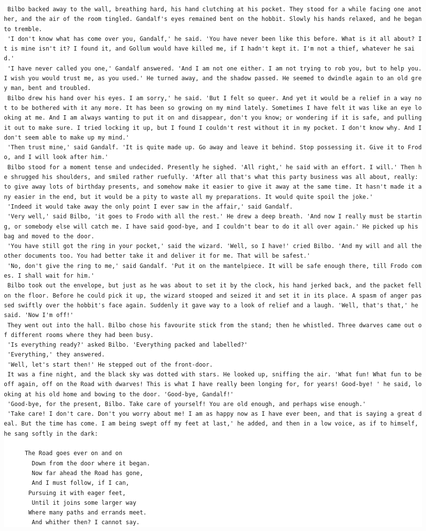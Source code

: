      Bilbo backed away to the wall, breathing hard, his hand clutching at his pocket. They stood for a while facing one another, and the air of the room tingled. Gandalf's eyes remained bent on the hobbit. Slowly his hands relaxed, and he began to tremble.
     'I don't know what has come over you, Gandalf,' he said. 'You have never been like this before. What is it all about? It is mine isn't it? I found it, and Gollum would have killed me, if I hadn't kept it. I'm not a thief, whatever he said.'
     'I have never called you one,' Gandalf answered. 'And I am not one either. I am not trying to rob you, but to help you. I wish you would trust me, as you used.' He turned away, and the shadow passed. He seemed to dwindle again to an old grey man, bent and troubled.
     Bilbo drew his hand over his eyes. I am sorry,' he said. 'But I felt so queer. And yet it would be a relief in a way not to be bothered with it any more. It has been so growing on my mind lately. Sometimes I have felt it was like an eye looking at me. And I am always wanting to put it on and disappear, don't you know; or wondering if it is safe, and pulling it out to make sure. I tried locking it up, but I found I couldn't rest without it in my pocket. I don't know why. And I don't seem able to make up my mind.'
     'Then trust mine,' said Gandalf. 'It is quite made up. Go away and leave it behind. Stop possessing it. Give it to Frodo, and I will look after him.'
     Bilbo stood for a moment tense and undecided. Presently he sighed. 'All right,' he said with an effort. I will.' Then he shrugged his shoulders, and smiled rather ruefully. 'After all that's what this party business was all about, really: to give away lots of birthday presents, and somehow make it easier to give it away at the same time. It hasn't made it any easier in the end, but it would be a pity to waste all my preparations. It would quite spoil the joke.'
     'Indeed it would take away the only point I ever saw in the affair,' said Gandalf.
     'Very well,' said Bilbo, 'it goes to Frodo with all the rest.' He drew a deep breath. 'And now I really must be starting, or somebody else will catch me. I have said good-bye, and I couldn't bear to do it all over again.' He picked up his bag and moved to the door.
     'You have still got the ring in your pocket,' said the wizard. 'Well, so I have!' cried Bilbo. 'And my will and all the other documents too. You had better take it and deliver it for me. That will be safest.'
     'No, don't give the ring to me,' said Gandalf. 'Put it on the mantelpiece. It will be safe enough there, till Frodo comes. I shall wait for him.'
     Bilbo took out the envelope, but just as he was about to set it by the clock, his hand jerked back, and the packet fell on the floor. Before he could pick it up, the wizard stooped and seized it and set it in its place. A spasm of anger passed swiftly over the hobbit's face again. Suddenly it gave way to a look of relief and a laugh. 'Well, that's that,' he said. 'Now I'm off!'
     They went out into the hall. Bilbo chose his favourite stick from the stand; then he whistled. Three dwarves came out of different rooms where they had been busy.
     'Is everything ready?' asked Bilbo. 'Everything packed and labelled?'
     'Everything,' they answered.
     'Well, let's start then!' He stepped out of the front-door.
     It was a fine night, and the black sky was dotted with stars. He looked up, sniffing the air. 'What fun! What fun to be off again, off on the Road with dwarves! This is what I have really been longing for, for years! Good-bye! ' he said, looking at his old home and bowing to the door. 'Good-bye, Gandalf!'
     'Good-bye, for the present, Bilbo. Take care of yourself! You are old enough, and perhaps wise enough.'
     'Take care! I don't care. Don't you worry about me! I am as happy now as I have ever been, and that is saying a great deal. But the time has come. I am being swept off my feet at last,' he added, and then in a low voice, as if to himself, he sang softly in the dark:

          The Road goes ever on and on
            Down from the door where it began.
            Now far ahead the Road has gone,
            And I must follow, if I can,
           Pursuing it with eager feet,
            Until it joins some larger way
           Where many paths and errands meet.
            And whither then? I cannot say.
